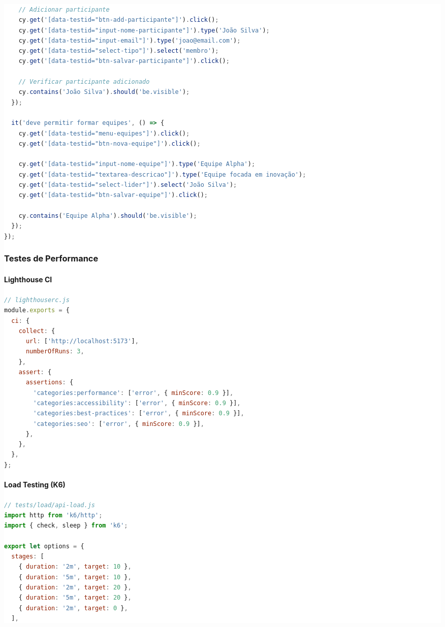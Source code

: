 ```javascript
    // Adicionar participante
    cy.get('[data-testid="btn-add-participante"]').click();
    cy.get('[data-testid="input-nome-participante"]').type('João Silva');
    cy.get('[data-testid="input-email"]').type('joao@email.com');
    cy.get('[data-testid="select-tipo"]').select('membro');
    cy.get('[data-testid="btn-salvar-participante"]').click();
    
    // Verificar participante adicionado
    cy.contains('João Silva').should('be.visible');
  });

  it('deve permitir formar equipes', () => {
    cy.get('[data-testid="menu-equipes"]').click();
    cy.get('[data-testid="btn-nova-equipe"]').click();
    
    cy.get('[data-testid="input-nome-equipe"]').type('Equipe Alpha');
    cy.get('[data-testid="textarea-descricao"]').type('Equipe focada em inovação');
    cy.get('[data-testid="select-lider"]').select('João Silva');
    cy.get('[data-testid="btn-salvar-equipe"]').click();
    
    cy.contains('Equipe Alpha').should('be.visible');
  });
});
```

### Testes de Performance

#### Lighthouse CI

```javascript
// lighthouserc.js
module.exports = {
  ci: {
    collect: {
      url: ['http://localhost:5173'],
      numberOfRuns: 3,
    },
    assert: {
      assertions: {
        'categories:performance': ['error', { minScore: 0.9 }],
        'categories:accessibility': ['error', { minScore: 0.9 }],
        'categories:best-practices': ['error', { minScore: 0.9 }],
        'categories:seo': ['error', { minScore: 0.9 }],
      },
    },
  },
};
```

#### Load Testing (K6)

```javascript
// tests/load/api-load.js
import http from 'k6/http';
import { check, sleep } from 'k6';

export let options = {
  stages: [
    { duration: '2m', target: 10 },
    { duration: '5m', target: 10 },
    { duration: '2m', target: 20 },
    { duration: '5m', target: 20 },
    { duration: '2m', target: 0 },
  ],
```